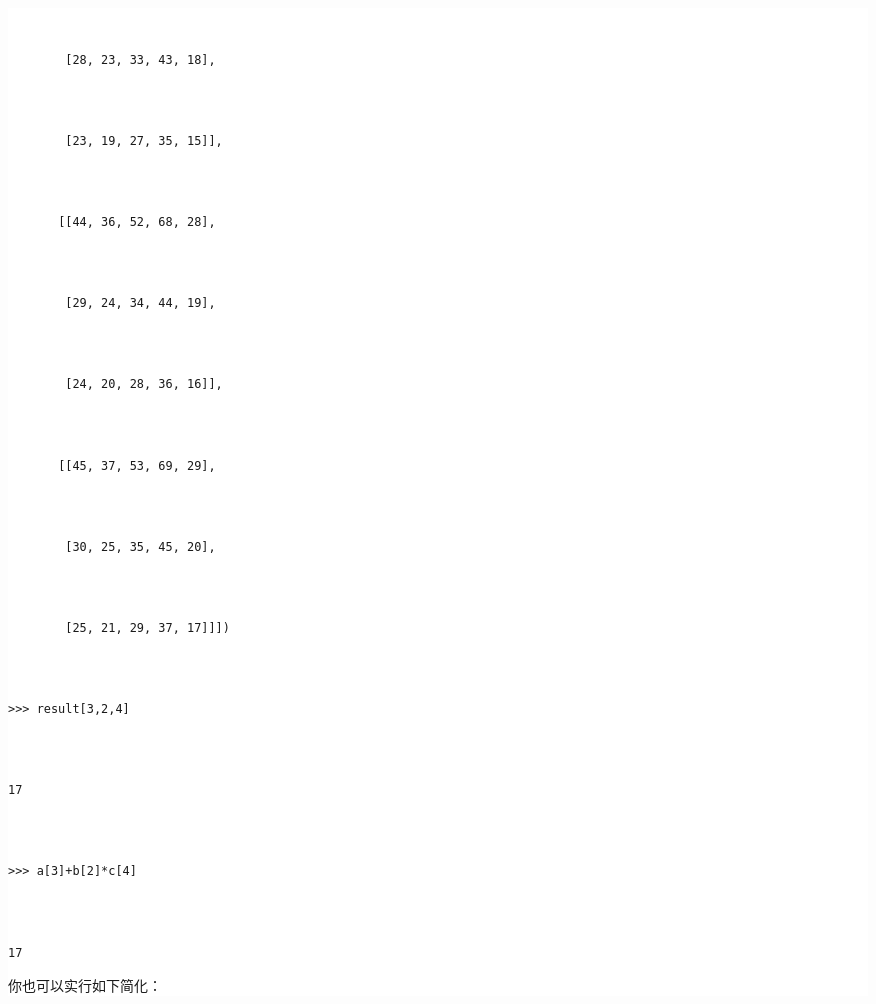 ```


        [28, 23, 33, 43, 18],



        [23, 19, 27, 35, 15]],



       [[44, 36, 52, 68, 28],



        [29, 24, 34, 44, 19],



        [24, 20, 28, 36, 16]],



       [[45, 37, 53, 69, 29],



        [30, 25, 35, 45, 20],



        [25, 21, 29, 37, 17]]])



>>> result[3,2,4]



17



>>> a[3]+b[2]*c[4]



17
```

你也可以实行如下简化：
